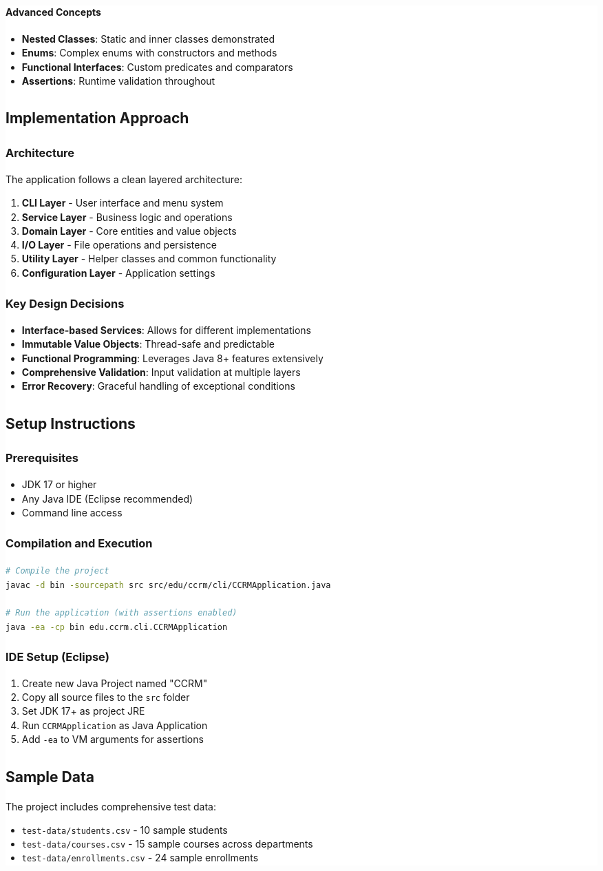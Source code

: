 #### Advanced Concepts
- **Nested Classes**: Static and inner classes demonstrated
- **Enums**: Complex enums with constructors and methods
- **Functional Interfaces**: Custom predicates and comparators
- **Assertions**: Runtime validation throughout

## Implementation Approach

### Architecture
The application follows a clean layered architecture:
1. **CLI Layer** - User interface and menu system
2. **Service Layer** - Business logic and operations
3. **Domain Layer** - Core entities and value objects
4. **I/O Layer** - File operations and persistence
5. **Utility Layer** - Helper classes and common functionality
6. **Configuration Layer** - Application settings

### Key Design Decisions
- **Interface-based Services**: Allows for different implementations
- **Immutable Value Objects**: Thread-safe and predictable
- **Functional Programming**: Leverages Java 8+ features extensively
- **Comprehensive Validation**: Input validation at multiple layers
- **Error Recovery**: Graceful handling of exceptional conditions

## Setup Instructions

### Prerequisites
- JDK 17 or higher
- Any Java IDE (Eclipse recommended)
- Command line access

### Compilation and Execution
```bash
# Compile the project
javac -d bin -sourcepath src src/edu/ccrm/cli/CCRMApplication.java

# Run the application (with assertions enabled)
java -ea -cp bin edu.ccrm.cli.CCRMApplication
```

### IDE Setup (Eclipse)
1. Create new Java Project named "CCRM"
2. Copy all source files to the `src` folder
3. Set JDK 17+ as project JRE
4. Run `CCRMApplication` as Java Application
5. Add `-ea` to VM arguments for assertions

## Sample Data
The project includes comprehensive test data:
- `test-data/students.csv` - 10 sample students
- `test-data/courses.csv` - 15 sample courses across departments
- `test-data/enrollments.csv` - 24 sample enrollments
